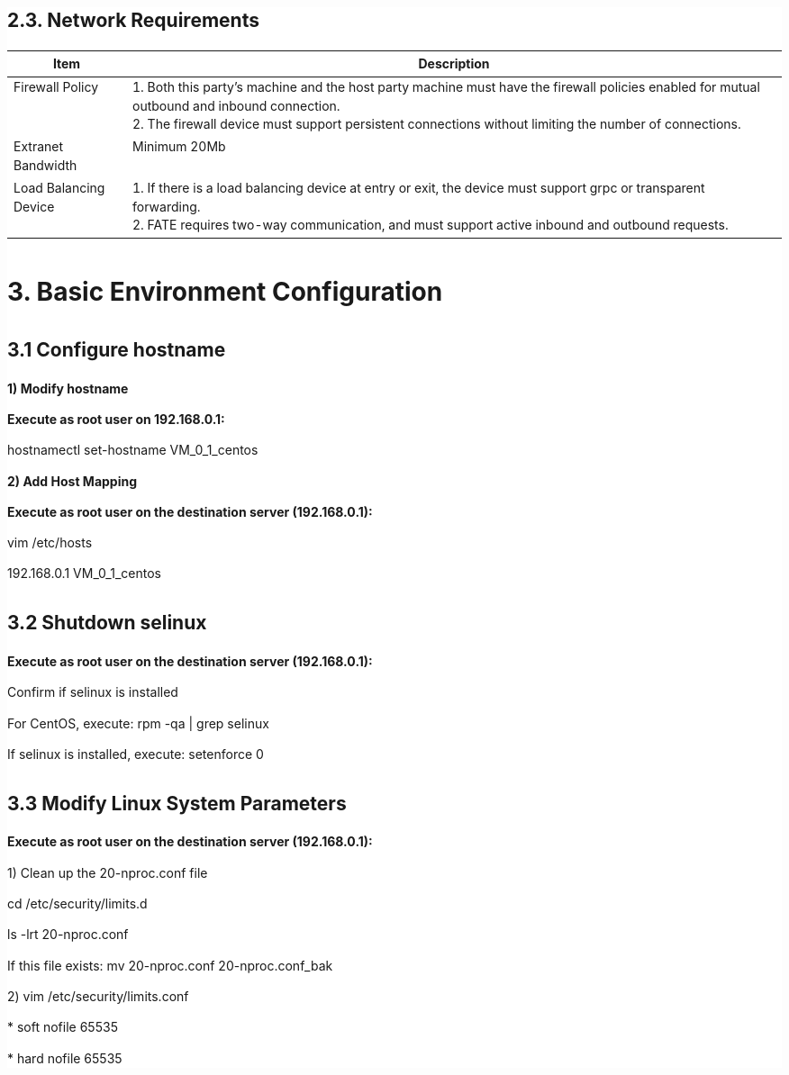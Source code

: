 ## 2.3. Network Requirements

| Item| Description
|----------|----------
| Firewall Policy| 1\. Both this party’s machine and the host party machine must have the firewall policies enabled for mutual outbound and inbound connection.<br> 2\. The firewall device must support persistent connections without limiting the number of connections.
| Extranet Bandwidth| Minimum 20Mb
| Load Balancing Device| 1\. If there is a load balancing device at entry or exit, the device must support grpc or transparent forwarding.<br> 2\. FATE requires two-way communication, and must support active inbound and outbound requests.

# 3\. Basic Environment Configuration

## 3.1 Configure hostname

**1\) Modify hostname**

**Execute as root user on 192.168.0.1:**

hostnamectl set-hostname VM\_0\_1\_centos

**2\) Add Host Mapping**

**Execute as root user on the destination server (192.168.0.1):**

vim /etc/hosts

192.168.0.1 VM\_0\_1\_centos

## 3.2 Shutdown selinux

**Execute as root user on the destination server (192.168.0.1):**

Confirm if selinux is installed

For CentOS, execute: rpm -qa \| grep selinux

If selinux is installed, execute: setenforce 0

## 3.3 Modify Linux System Parameters

**Execute as root user on the destination server (192.168.0.1):**

1\) Clean up the 20-nproc.conf file

cd /etc/security/limits.d

ls -lrt 20-nproc.conf

If this file exists: mv 20-nproc.conf 20-nproc.conf\_bak

2\) vim /etc/security/limits.conf

\* soft nofile 65535

\* hard nofile 65535
